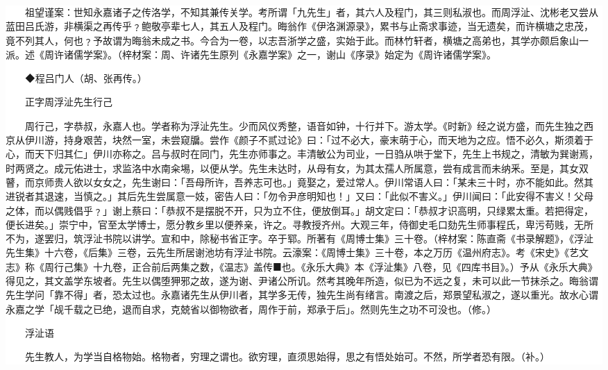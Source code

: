 　　祖望谨案：世知永嘉诸子之传洛学，不知其兼传关学。考所谓「九先生」者，其六人及程门，其三则私淑也。而周浮沚、沈彬老又尝从蓝田吕氏游，非横渠之再传乎﹖鲍敬亭辈七人，其五人及程门。晦翁作《伊洛渊源录》，累书与止斋求事迹，当无遗矣，而许横塘之忠茂，竟不列其人，何也﹖予故谓为晦翁未成之书。今合为一卷，以志吾浙学之盛，实始于此。而林竹轩者，横塘之高弟也，其学亦颇启象山一派。述《周许诸儒学案》。（梓材案：周、许诸先生原列《永嘉学案》之一，谢山《序录》始定为《周许诸儒学案》。

　　◆程吕门人（胡、张再传。）

　　正字周浮沚先生行己

　　周行己，字恭叔，永嘉人也。学者称为浮沚先生。少而风仪秀整，语音如钟，十行并下。游太学。《时新》经之说方盛，而先生独之西京从伊川游，持身艰苦，块然一室，未尝窥牖。尝作《颜子不贰过论》曰：「过不必大，豪末萌于心，而天地为之应。悟不必久，斯须着于心，而天下归其仁」伊川亦称之。吕与叔时在同门，先生亦师事之。丰清敏公为司业，一日驺从哄于堂下，先生上书规之，清敏为巽谢焉，时两贤之。成元佑进士，求监洛中水南籴埸，以便从学。先生未达时，从母有女，为其太孺人所属意，尝有成言而未纳釆。至是，其女双瞽，而京师贵人欲以女女之，先生谢曰：「吾母所许，吾养志可也。」竟娶之，爱过常人。伊川常语人曰：「某未三十时，亦不能如此。然其进锐者其退速，当慎之。」其后先生尝属意一妓，密告人曰：「勿令尹彦明知也！」又曰：「此似不害义。」伊川闻曰：「此安得不害义！父母之体，而以偶贱倡乎﹖」谢上蔡曰：「恭叔不是摆脱不开，只为立不住，便放倒耳。」胡文定曰：「恭叔才识高明，只绿累太重。若把得定，便长进矣。」崇宁中，官至太学博士，愿分教乡里以便养亲，许之。寻教授齐州。大观三年，侍御史毛口劾先生师事程氏，卑污苟贱，无所不为，遂罢归，筑浮沚书院以讲学。宣和中，除秘书省正字。卒于郓。所著有《周博士集》三十卷。（梓材案：陈直斋《书录解题》，《浮沚先生集》十六卷，《后集》三卷，云先生所居谢池坊有浮沚书院。云濠案：《周博士集》三十卷，本之万历《温州府志》。考《宋史》《艺文志》称《周行己集》十九卷，正合前后两集之数，《温志》盖传■也。《永乐大典》本《浮沚集》八卷，见《四库书目》。）予从《永乐大典》得见之，其文盖学东坡者。先生以偶堕狎邪之故，遂为谢、尹诸公所讥。然考其晚年所造，似已为不远之复，未可以此一节抹杀之。晦翁谓先生学问「靠不得」者，恐太过也。永嘉诸先生从伊川者，其学多无传，独先生尚有绪言。南渡之后，郑景望私淑之，遂以重光。故水心谓永嘉之学「觇千载之已绝，退而自求，克兢省以御物欲者，周作于前，郑承于后」。然则先生之功不可没也。（修。）

　　浮沚语

　　先生教人，为学当自格物始。格物者，穷理之谓也。欲穷理，直须思始得，思之有悟处始可。不然，所学者恐有限。（补。）

